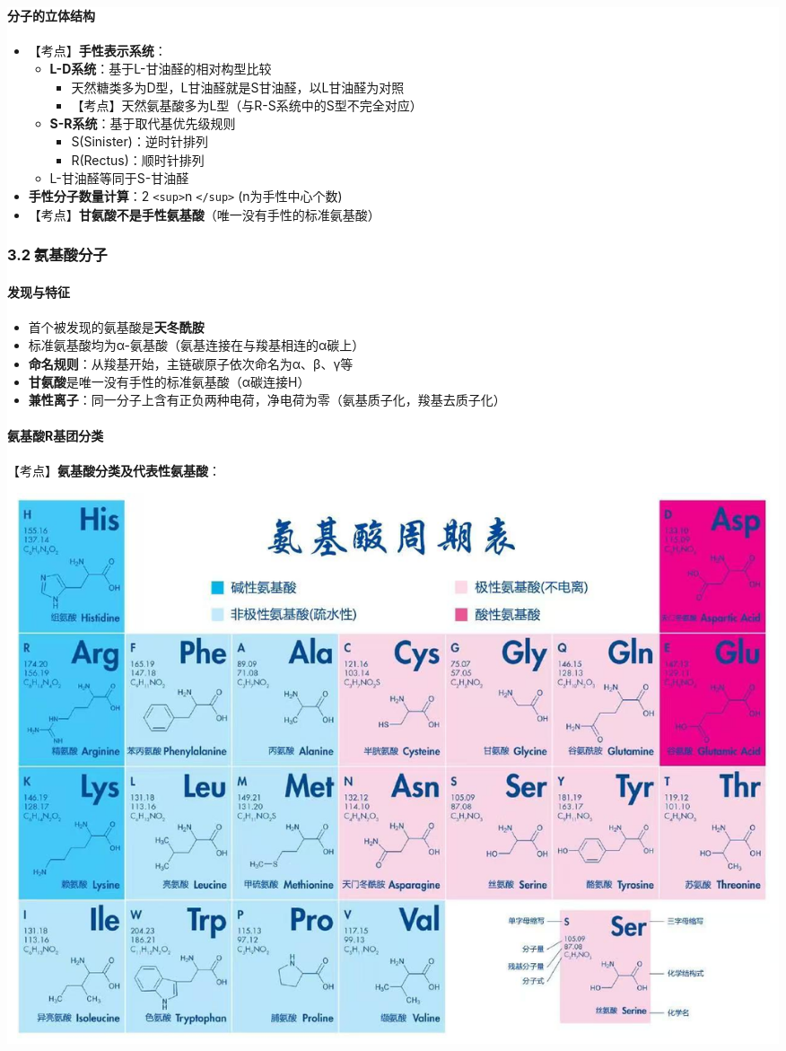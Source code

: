 #### 分子的立体结构

- 【考点】**手性表示系统**：
  - **L-D系统**：基于L-甘油醛的相对构型比较
    - 天然糖类多为D型，L甘油醛就是S甘油醛，以L甘油醛为对照
    - 【考点】天然氨基酸多为L型（与R-S系统中的S型不完全对应）
  - **S-R系统**：基于取代基优先级规则
    - S(Sinister)：逆时针排列
    - R(Rectus)：顺时针排列
  - L-甘油醛等同于S-甘油醛
- **手性分子数量计算**：2 `<sup>`n `</sup>` (n为手性中心个数)
- 【考点】**甘氨酸不是手性氨基酸**（唯一没有手性的标准氨基酸）

### 3.2 氨基酸分子

#### 发现与特征

- 首个被发现的氨基酸是**天冬酰胺**
- 标准氨基酸均为α-氨基酸（氨基连接在与羧基相连的α碳上）
- **命名规则**：从羧基开始，主链碳原子依次命名为α、β、γ等
- **甘氨酸**是唯一没有手性的标准氨基酸（α碳连接H）
- **兼性离子**：同一分子上含有正负两种电荷，净电荷为零（氨基质子化，羧基去质子化）

#### 氨基酸R基团分类

【考点】**氨基酸分类及代表性氨基酸**：

![1743004853854](image/笔记/1743004853854.jpg)
